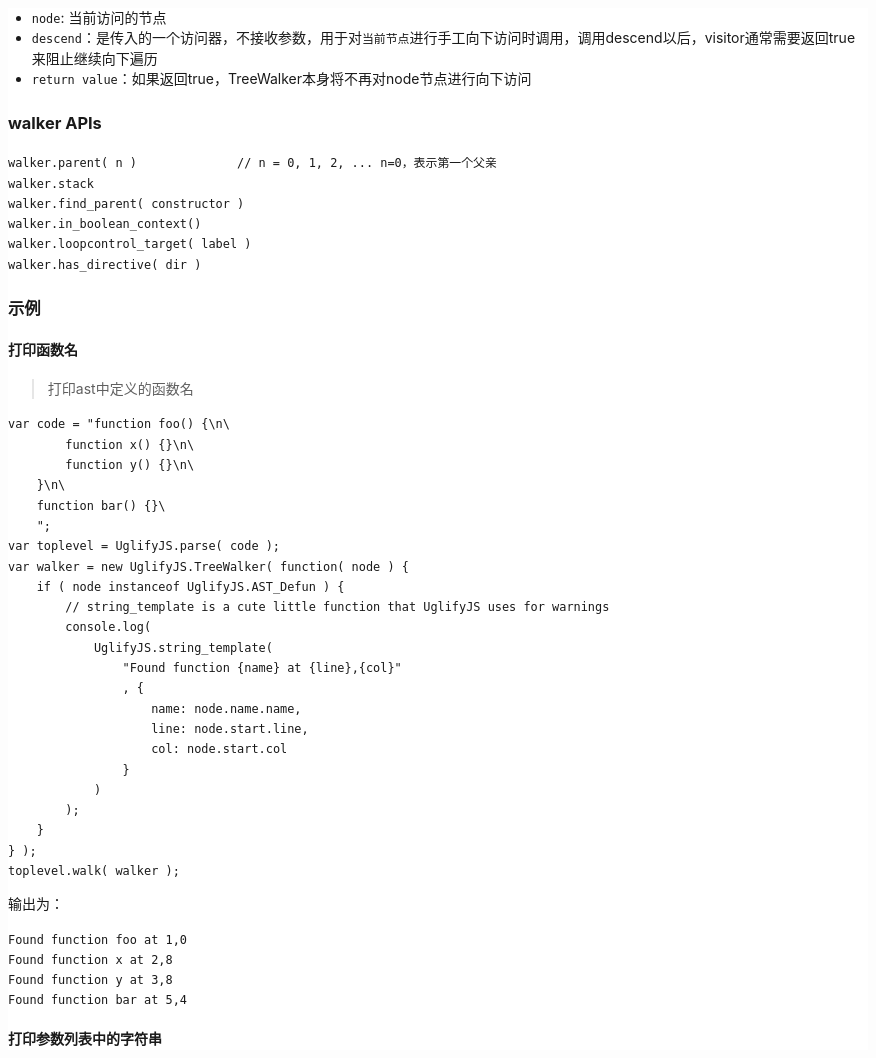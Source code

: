 * `node`: 当前访问的节点
* `descend`：是传入的一个访问器，不接收参数，用于对`当前节点`进行手工向下访问时调用，调用descend以后，visitor通常需要返回true来阻止继续向下遍历
* `return value`：如果返回true，TreeWalker本身将不再对node节点进行向下访问


### walker APIs

    walker.parent( n )              // n = 0, 1, 2, ... n=0，表示第一个父亲
    walker.stack
    walker.find_parent( constructor )
    walker.in_boolean_context()
    walker.loopcontrol_target( label )
    walker.has_directive( dir )


### 示例

#### 打印函数名

> 打印ast中定义的函数名

    var code = "function foo() {\n\
            function x() {}\n\
            function y() {}\n\
        }\n\
        function bar() {}\
        ";
    var toplevel = UglifyJS.parse( code );
    var walker = new UglifyJS.TreeWalker( function( node ) {
        if ( node instanceof UglifyJS.AST_Defun ) {
            // string_template is a cute little function that UglifyJS uses for warnings
            console.log( 
                UglifyJS.string_template( 
                    "Found function {name} at {line},{col}"
                    , {
                        name: node.name.name,
                        line: node.start.line,
                        col: node.start.col
                    }
                )
            );
        }
    } );
    toplevel.walk( walker );

输出为：

    Found function foo at 1,0
    Found function x at 2,8
    Found function y at 3,8
    Found function bar at 5,4


#### 打印参数列表中的字符串 
